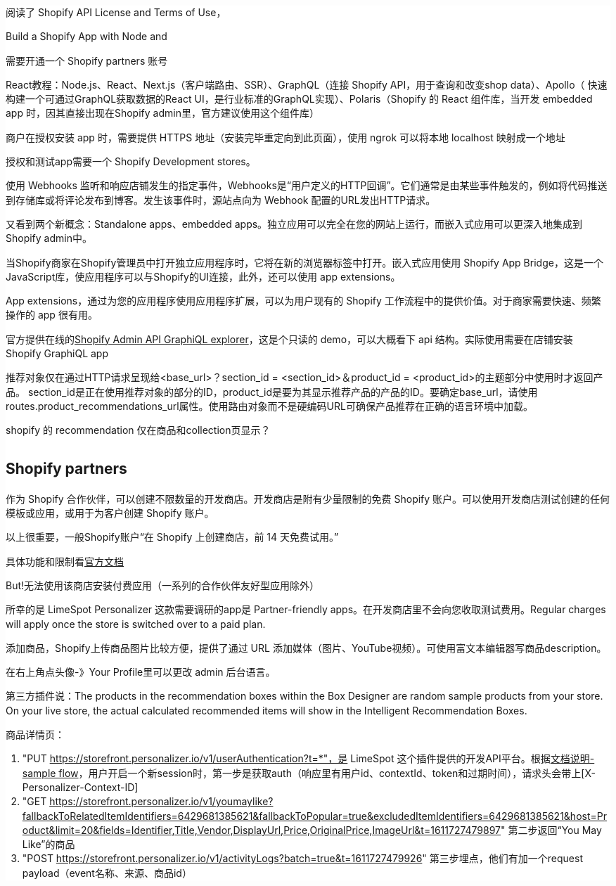 阅读了 Shopify API License and Terms of Use，

Build a Shopify App with Node and

需要开通一个 Shopify partners 账号

React教程：Node.js、React、Next.js（客户端路由、SSR）、GraphQL（连接 Shopify API，用于查询和改变shop data）、Apollo（
快速构建一个可通过GraphQL获取数据的React UI，是行业标准的GraphQL实现）、Polaris（Shopify 的 React 组件库，当开发 embedded app 时，因其直接出现在Shopify admin里，官方建议使用这个组件库）

商户在授权安装 app 时，需要提供 HTTPS 地址（安装完毕重定向到此页面），使用 ngrok 可以将本地 localhost 映射成一个地址

授权和测试app需要一个 Shopify Development stores。

使用 Webhooks 监听和响应店铺发生的指定事件，Webhooks是“用户定义的HTTP回调”。它们通常是由某些事件触发的，例如将代码推送到存储库或将评论发布到博客。发生该事件时，源站点向为 Webhook 配置的URL发出HTTP请求。

又看到两个新概念：Standalone apps、embedded apps。独立应用可以完全在您的网站上运行，而嵌入式应用可以更深入地集成到Shopify admin中。

当Shopify商家在Shopify管理员中打开独立应用程序时，它将在新的浏览器标签中打开。嵌入式应用使用 Shopify App Bridge，这是一个JavaScript库，使应用程序可以与Shopify的UI连接，此外，还可以使用 app extensions。

App extensions，通过为您的应用程序使用应用程序扩展，可以为用户现有的 Shopify 工作流程中的提供价值。对于商家需要快速、频繁操作的 app 很有用。

官方提供在线的[Shopify Admin API GraphiQL explorer](https://shopify.dev/tools/graphiql-admin-api)，这是个只读的 demo，可以大概看下 api 结构。实际使用需要在店铺安装 Shopify GraphiQL app


推荐对象仅在通过HTTP请求呈现给<base_url>？section_id = <section_id>＆product_id = <product_id>的主题部分中使用时才返回产品。 section_id是正在使用推荐对象的部分的ID，product_id是要为其显示推荐产品的产品的ID。要确定base_url，请使用routes.product_recommendations_url属性。使用路由对象而不是硬编码URL可确保产品推荐在正确的语言环境中加载。

shopify 的 recommendation 仅在商品和collection页显示？

## Shopify partners

作为 Shopify 合作伙伴，可以创建不限数量的开发商店。开发商店是附有少量限制的免费 Shopify 账户。可以使用开发商店测试创建的任何模板或应用，或用于为客户创建 Shopify 账户。

以上很重要，一般Shopify账户“在 Shopify 上创建商店，前 14 天免费试用。”

具体功能和限制看[官方文档](https://help.shopify.com/zh-CN/partners/dashboard/managing-stores/development-stores?itcat=partner_dashboard&itterm=recommendation#part-9a6d18dea8526614)

But!无法使用该商店安装付费应用（一系列的合作伙伴友好型应用除外）

所幸的是 LimeSpot Personalizer 这款需要调研的app是 Partner-friendly apps。在开发商店里不会向您收取测试费用。Regular charges will apply once the store is switched over to a paid plan.

添加商品，Shopify上传商品图片比较方便，提供了通过 URL 添加媒体（图片、YouTube视频）。可使用富文本编辑器写商品description。

在右上角点头像-》Your Profile里可以更改 admin 后台语言。

第三方插件说：The products in the recommendation boxes within the Box Designer are random sample products from your store. On your live store, the actual calculated recommended items will show in the Intelligent Recommendation Boxes.

商品详情页：

1. "PUT https://storefront.personalizer.io/v1/userAuthentication?t=*"，是 LimeSpot 这个插件提供的开发API平台。根据[文档说明-sample flow](https://personalizer.io/help)，用户开启一个新session时，第一步是获取auth（响应里有用户id、contextId、token和过期时间），请求头会带上[X-Personalizer-Context-ID]
2. "GET https://storefront.personalizer.io/v1/youmaylike?fallbackToRelatedItemIdentifiers=6429681385621&fallbackToPopular=true&excludedItemIdentifiers=6429681385621&host=Product&limit=20&fields=Identifier,Title,Vendor,DisplayUrl,Price,OriginalPrice,ImageUrl&t=1611727479897" 第二步返回“You May Like”的商品
3. "POST https://storefront.personalizer.io/v1/activityLogs?batch=true&t=1611727479926" 第三步埋点，他们有加一个request payload（event名称、来源、商品id）
